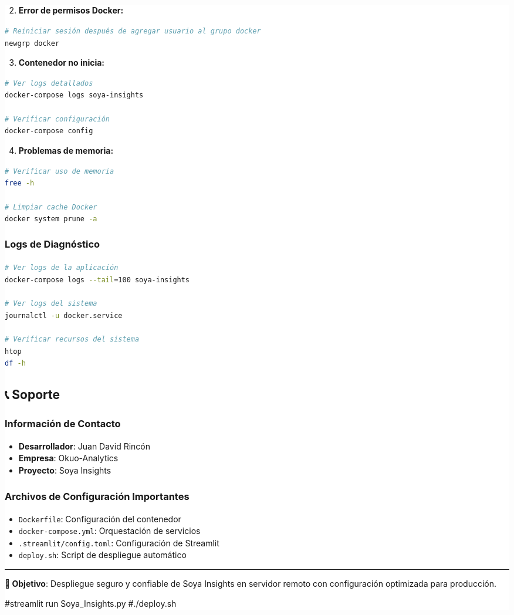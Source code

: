 2. **Error de permisos Docker:**
```bash
# Reiniciar sesión después de agregar usuario al grupo docker
newgrp docker
```

3. **Contenedor no inicia:**
```bash
# Ver logs detallados
docker-compose logs soya-insights

# Verificar configuración
docker-compose config
```

4. **Problemas de memoria:**
```bash
# Verificar uso de memoria
free -h

# Limpiar cache Docker
docker system prune -a
```

### **Logs de Diagnóstico**

```bash
# Ver logs de la aplicación
docker-compose logs --tail=100 soya-insights

# Ver logs del sistema
journalctl -u docker.service

# Verificar recursos del sistema
htop
df -h
```

## 📞 Soporte

### **Información de Contacto**
- **Desarrollador**: Juan David Rincón
- **Empresa**: Okuo-Analytics
- **Proyecto**: Soya Insights

### **Archivos de Configuración Importantes**
- `Dockerfile`: Configuración del contenedor
- `docker-compose.yml`: Orquestación de servicios
- `.streamlit/config.toml`: Configuración de Streamlit
- `deploy.sh`: Script de despliegue automático

---

**🎯 Objetivo**: Despliegue seguro y confiable de Soya Insights en servidor remoto con configuración optimizada para producción. 

#streamlit run Soya_Insights.py
#./deploy.sh